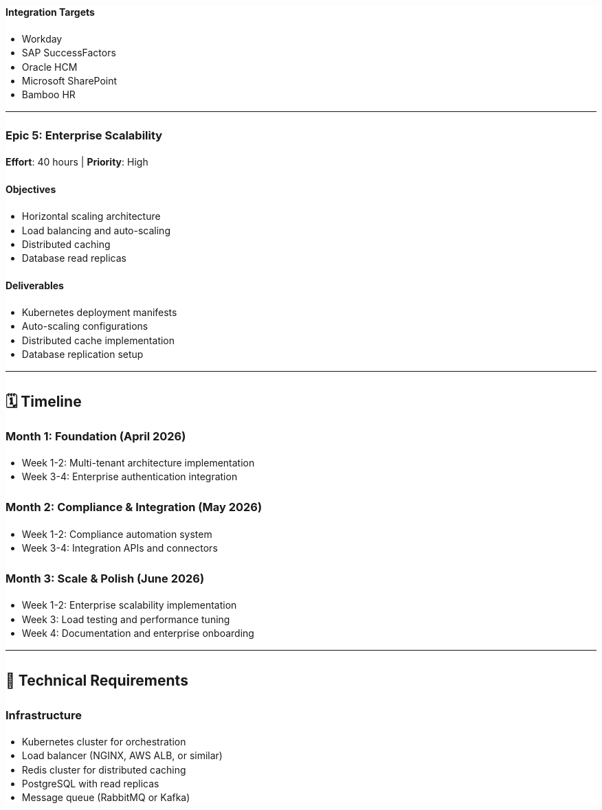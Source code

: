 #### Integration Targets
- Workday
- SAP SuccessFactors
- Oracle HCM
- Microsoft SharePoint
- Bamboo HR

---

### Epic 5: Enterprise Scalability
**Effort**: 40 hours | **Priority**: High

#### Objectives
- Horizontal scaling architecture
- Load balancing and auto-scaling
- Distributed caching
- Database read replicas

#### Deliverables
- Kubernetes deployment manifests
- Auto-scaling configurations
- Distributed cache implementation
- Database replication setup

---

## 🗓️ Timeline

### Month 1: Foundation (April 2026)
- Week 1-2: Multi-tenant architecture implementation
- Week 3-4: Enterprise authentication integration

### Month 2: Compliance & Integration (May 2026)
- Week 1-2: Compliance automation system
- Week 3-4: Integration APIs and connectors

### Month 3: Scale & Polish (June 2026)
- Week 1-2: Enterprise scalability implementation
- Week 3: Load testing and performance tuning
- Week 4: Documentation and enterprise onboarding

---

## 🔧 Technical Requirements

### Infrastructure
- Kubernetes cluster for orchestration
- Load balancer (NGINX, AWS ALB, or similar)
- Redis cluster for distributed caching
- PostgreSQL with read replicas
- Message queue (RabbitMQ or Kafka)
